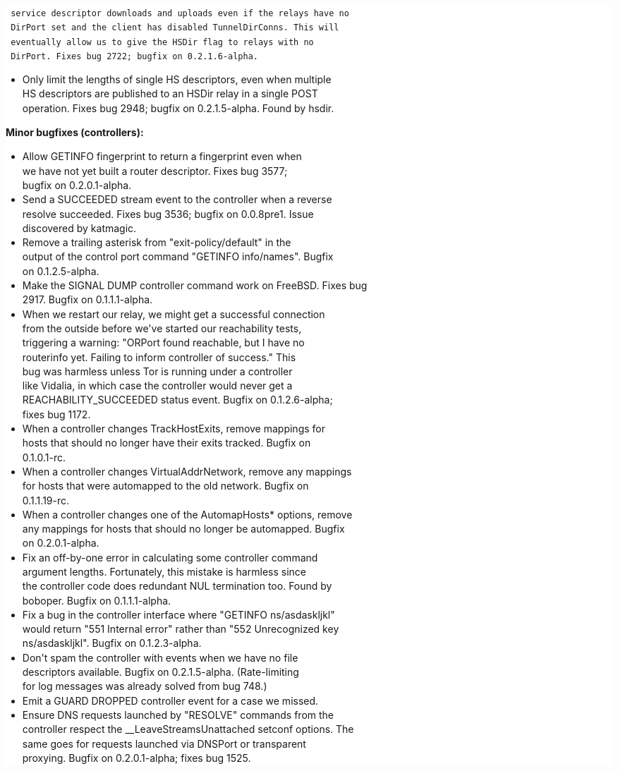      service descriptor downloads and uploads even if the relays have no  
     DirPort set and the client has disabled TunnelDirConns. This will  
     eventually allow us to give the HSDir flag to relays with no  
     DirPort. Fixes bug 2722; bugfix on 0.2.1.6-alpha.
-   Only limit the lengths of single HS descriptors, even when multiple  
     HS descriptors are published to an HSDir relay in a single POST  
     operation. Fixes bug 2948; bugfix on 0.2.1.5-alpha. Found by hsdir.

**Minor bugfixes (controllers):**

-   Allow GETINFO fingerprint to return a fingerprint even when  
     we have not yet built a router descriptor. Fixes bug 3577;  
     bugfix on 0.2.0.1-alpha.
-   Send a SUCCEEDED stream event to the controller when a reverse  
     resolve succeeded. Fixes bug 3536; bugfix on 0.0.8pre1. Issue  
     discovered by katmagic.
-   Remove a trailing asterisk from "exit-policy/default" in the  
     output of the control port command "GETINFO info/names". Bugfix  
     on 0.1.2.5-alpha.
-   Make the SIGNAL DUMP controller command work on FreeBSD. Fixes bug  
     2917. Bugfix on 0.1.1.1-alpha.
-   When we restart our relay, we might get a successful connection  
     from the outside before we've started our reachability tests,  
     triggering a warning: "ORPort found reachable, but I have no  
     routerinfo yet. Failing to inform controller of success." This  
     bug was harmless unless Tor is running under a controller  
     like Vidalia, in which case the controller would never get a  
     REACHABILITY\_SUCCEEDED status event. Bugfix on 0.1.2.6-alpha;  
     fixes bug 1172.
-   When a controller changes TrackHostExits, remove mappings for  
     hosts that should no longer have their exits tracked. Bugfix on  
     0.1.0.1-rc.
-   When a controller changes VirtualAddrNetwork, remove any mappings  
     for hosts that were automapped to the old network. Bugfix on  
     0.1.1.19-rc.
-   When a controller changes one of the AutomapHosts\* options, remove  
     any mappings for hosts that should no longer be automapped. Bugfix  
     on 0.2.0.1-alpha.
-   Fix an off-by-one error in calculating some controller command  
     argument lengths. Fortunately, this mistake is harmless since  
     the controller code does redundant NUL termination too. Found by  
     boboper. Bugfix on 0.1.1.1-alpha.
-   Fix a bug in the controller interface where "GETINFO ns/asdaskljkl"  
     would return "551 Internal error" rather than "552 Unrecognized key  
     ns/asdaskljkl". Bugfix on 0.1.2.3-alpha.
-   Don't spam the controller with events when we have no file  
     descriptors available. Bugfix on 0.2.1.5-alpha. (Rate-limiting  
     for log messages was already solved from bug 748.)
-   Emit a GUARD DROPPED controller event for a case we missed.
-   Ensure DNS requests launched by "RESOLVE" commands from the  
     controller respect the \_\_LeaveStreamsUnattached setconf options. The  
     same goes for requests launched via DNSPort or transparent  
     proxying. Bugfix on 0.2.0.1-alpha; fixes bug 1525.
